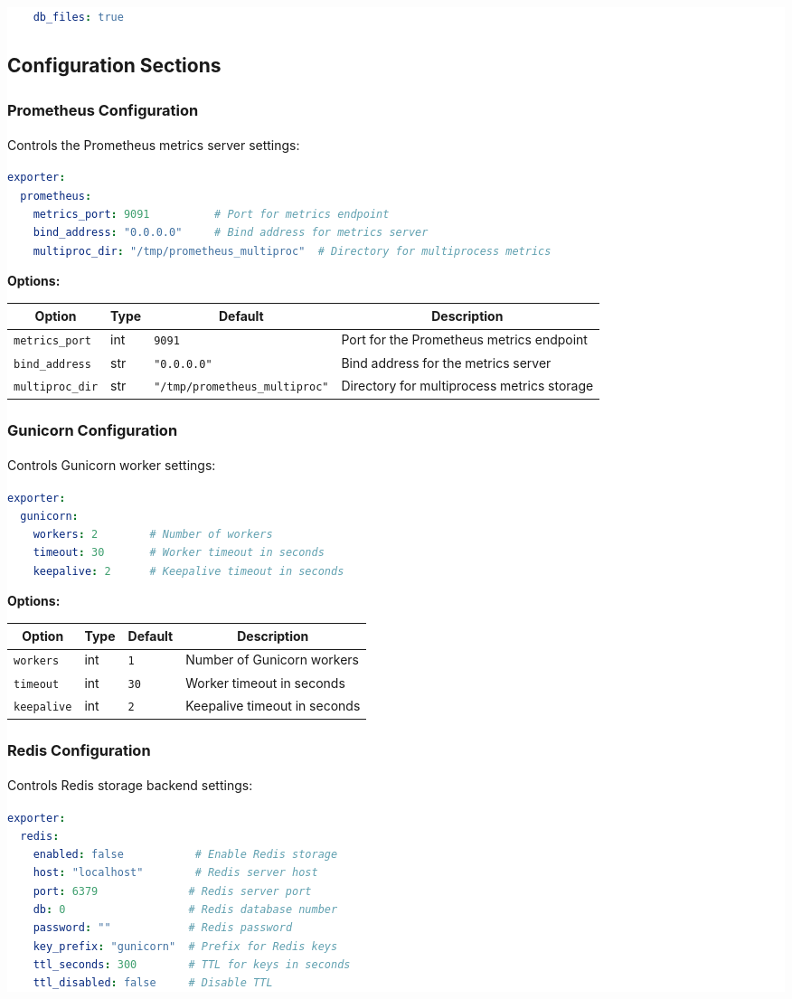```yaml
    db_files: true
```

## Configuration Sections

### Prometheus Configuration

Controls the Prometheus metrics server settings:

```yaml
exporter:
  prometheus:
    metrics_port: 9091          # Port for metrics endpoint
    bind_address: "0.0.0.0"     # Bind address for metrics server
    multiproc_dir: "/tmp/prometheus_multiproc"  # Directory for multiprocess metrics
```

**Options:**

| Option | Type | Default | Description |
|--------|------|---------|-------------|
| `metrics_port` | int | `9091` | Port for the Prometheus metrics endpoint |
| `bind_address` | str | `"0.0.0.0"` | Bind address for the metrics server |
| `multiproc_dir` | str | `"/tmp/prometheus_multiproc"` | Directory for multiprocess metrics storage |

### Gunicorn Configuration

Controls Gunicorn worker settings:

```yaml
exporter:
  gunicorn:
    workers: 2        # Number of workers
    timeout: 30       # Worker timeout in seconds
    keepalive: 2      # Keepalive timeout in seconds
```

**Options:**

| Option | Type | Default | Description |
|--------|------|---------|-------------|
| `workers` | int | `1` | Number of Gunicorn workers |
| `timeout` | int | `30` | Worker timeout in seconds |
| `keepalive` | int | `2` | Keepalive timeout in seconds |

### Redis Configuration

Controls Redis storage backend settings:

```yaml
exporter:
  redis:
    enabled: false           # Enable Redis storage
    host: "localhost"        # Redis server host
    port: 6379              # Redis server port
    db: 0                   # Redis database number
    password: ""            # Redis password
    key_prefix: "gunicorn"  # Prefix for Redis keys
    ttl_seconds: 300        # TTL for keys in seconds
    ttl_disabled: false     # Disable TTL
```
